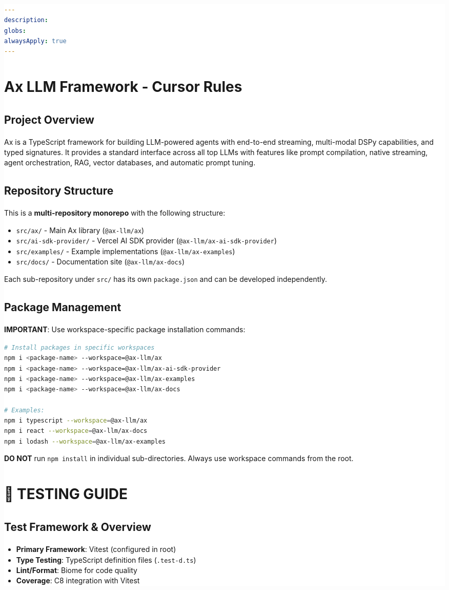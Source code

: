 ```yaml
---
description: 
globs: 
alwaysApply: true
---
```

# Ax LLM Framework - Cursor Rules

## Project Overview
Ax is a TypeScript framework for building LLM-powered agents with end-to-end streaming, multi-modal DSPy capabilities, and typed signatures. It provides a standard interface across all top LLMs with features like prompt compilation, native streaming, agent orchestration, RAG, vector databases, and automatic prompt tuning.

## Repository Structure
This is a **multi-repository monorepo** with the following structure:
- `src/ax/` - Main Ax library (`@ax-llm/ax`)
- `src/ai-sdk-provider/` - Vercel AI SDK provider (`@ax-llm/ax-ai-sdk-provider`)
- `src/examples/` - Example implementations (`@ax-llm/ax-examples`)
- `src/docs/` - Documentation site (`@ax-llm/ax-docs`)

Each sub-repository under `src/` has its own `package.json` and can be developed independently.

## Package Management
**IMPORTANT**: Use workspace-specific package installation commands:

```bash
# Install packages in specific workspaces
npm i <package-name> --workspace=@ax-llm/ax
npm i <package-name> --workspace=@ax-llm/ax-ai-sdk-provider
npm i <package-name> --workspace=@ax-llm/ax-examples
npm i <package-name> --workspace=@ax-llm/ax-docs

# Examples:
npm i typescript --workspace=@ax-llm/ax
npm i react --workspace=@ax-llm/ax-docs
npm i lodash --workspace=@ax-llm/ax-examples
```

**DO NOT** run `npm install` in individual sub-directories. Always use workspace commands from the root.

# 🧪 TESTING GUIDE

## Test Framework & Overview
- **Primary Framework**: Vitest (configured in root)
- **Type Testing**: TypeScript definition files (`.test-d.ts`)
- **Lint/Format**: Biome for code quality
- **Coverage**: C8 integration with Vitest
